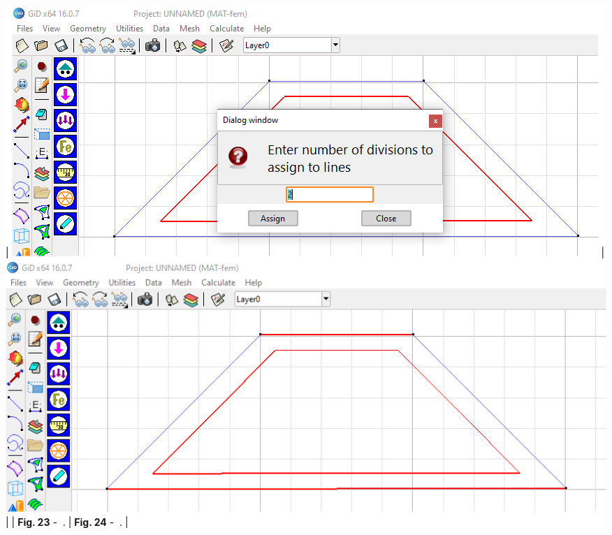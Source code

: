 | ![bdfgdf](https://github.com/tiagoburiol/fb.beamSection/blob/main/notebooks/imgs/example/GiD_struct_mesh_divisions.png)       | ![asdafasf](https://github.com/tiagoburiol/fb.beamSection/blob/main/notebooks/imgs/example/GiD_struct_mesh_divisions_lines_1.png) |
| **Fig. 23** -  .                                                                                                              | **Fig. 24** -  .                                                                                                                  |